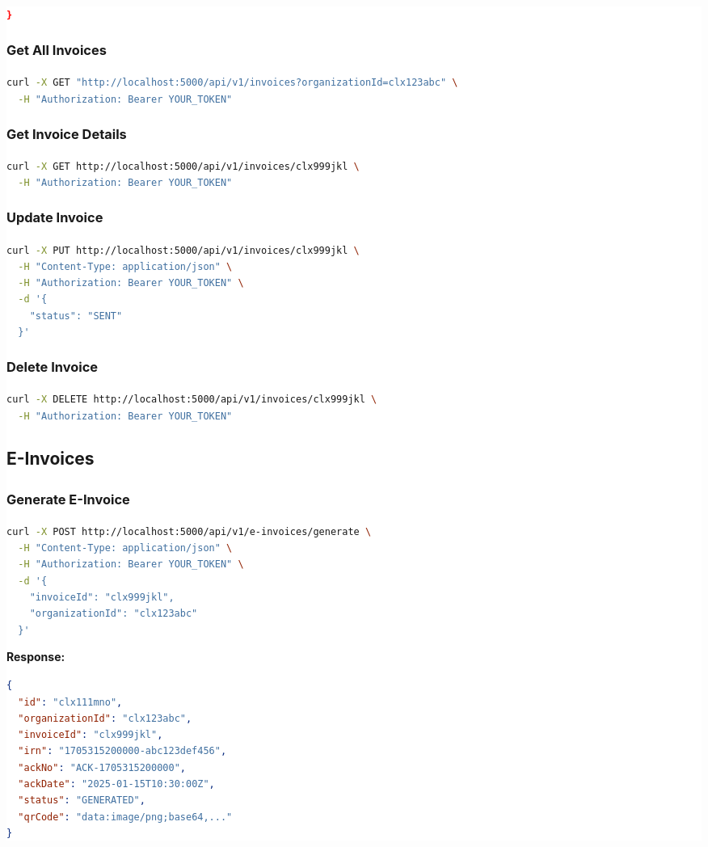 ```json
}
```

### Get All Invoices
```bash
curl -X GET "http://localhost:5000/api/v1/invoices?organizationId=clx123abc" \
  -H "Authorization: Bearer YOUR_TOKEN"
```

### Get Invoice Details
```bash
curl -X GET http://localhost:5000/api/v1/invoices/clx999jkl \
  -H "Authorization: Bearer YOUR_TOKEN"
```

### Update Invoice
```bash
curl -X PUT http://localhost:5000/api/v1/invoices/clx999jkl \
  -H "Content-Type: application/json" \
  -H "Authorization: Bearer YOUR_TOKEN" \
  -d '{
    "status": "SENT"
  }'
```

### Delete Invoice
```bash
curl -X DELETE http://localhost:5000/api/v1/invoices/clx999jkl \
  -H "Authorization: Bearer YOUR_TOKEN"
```

## E-Invoices

### Generate E-Invoice
```bash
curl -X POST http://localhost:5000/api/v1/e-invoices/generate \
  -H "Content-Type: application/json" \
  -H "Authorization: Bearer YOUR_TOKEN" \
  -d '{
    "invoiceId": "clx999jkl",
    "organizationId": "clx123abc"
  }'
```

**Response:**
```json
{
  "id": "clx111mno",
  "organizationId": "clx123abc",
  "invoiceId": "clx999jkl",
  "irn": "1705315200000-abc123def456",
  "ackNo": "ACK-1705315200000",
  "ackDate": "2025-01-15T10:30:00Z",
  "status": "GENERATED",
  "qrCode": "data:image/png;base64,..."
}
```

